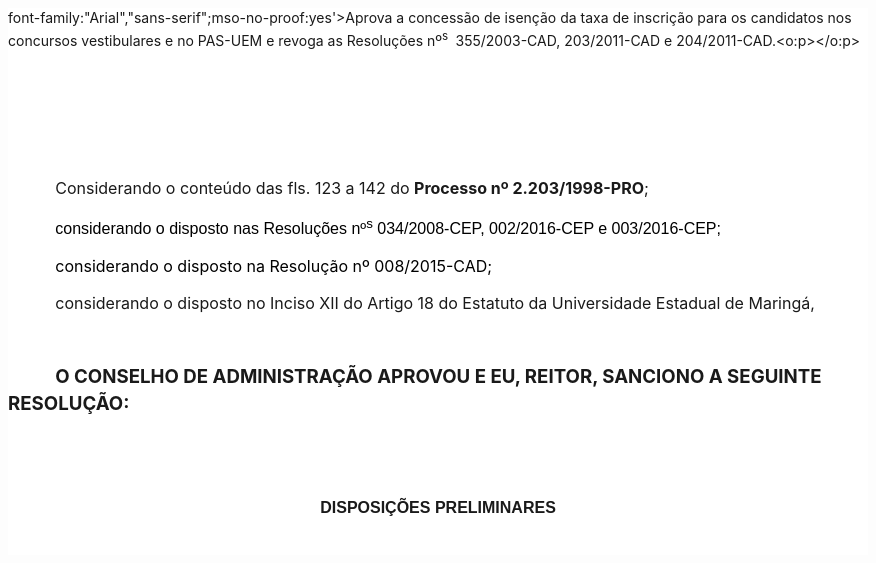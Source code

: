   font-family:"Arial","sans-serif";mso-no-proof:yes'>Aprova a concessão de isenção
  da taxa de inscrição para os candidatos nos concursos vestibulares e no
  PAS-UEM e revoga as Resoluções nº<sup>s </sup><span
  style='mso-spacerun:yes'> </span>355/2003-CAD, 203/2011-CAD e 204/2011-CAD.<o:p></o:p></span></b></p>
  </td>
 </tr>
</table>

<p class=MsoBodyTextIndent style='text-indent:35.45pt'><span style='font-size:
12.0pt'><o:p>&nbsp;</o:p></span></p>

<p class=MsoBodyTextIndent style='text-indent:35.45pt'><span style='font-size:
12.0pt'><o:p>&nbsp;</o:p></span></p>

<p class=MsoBodyTextIndent style='text-indent:35.45pt'><span style='font-size:
12.0pt'><o:p>&nbsp;</o:p></span></p>

<p class=MsoBodyTextIndent style='text-indent:35.45pt'><span style='font-size:
12.0pt'>Considerando o conteúdo das fls. 123 a 142 do <b style='mso-bidi-font-weight:
normal'>Processo nº 2.203/1998-PRO</b>;<o:p></o:p></span></p>

<p class=MsoNormal style='margin-bottom:3.0pt;text-align:justify;text-indent:
35.45pt'><span style='font-size:12.0pt;font-family:"Arial","sans-serif";
color:black'>considerando o disposto nas Resoluções nº<sup>s</sup> 034/2008-CEP,
002/2016-CEP e 003/2016-CEP;<o:p></o:p></span></p>

<p class=MsoBodyTextIndent style='text-indent:35.45pt'><span style='font-size:
12.0pt;color:black'>considerando o disposto na Resolução nº 008/2015-CAD;</span><span
style='font-size:12.0pt'><o:p></o:p></span></p>

<p class=MsoBodyTextIndent style='text-indent:35.45pt'><span style='font-size:
12.0pt'>considerando o disposto no Inciso XII do Artigo 18 do Estatuto da
Universidade Estadual de Maringá,<o:p></o:p></span></p>

<p class=MsoNormal style='text-align:justify;text-indent:35.45pt'><span
style='font-family:"Arial","sans-serif";mso-bidi-font-family:"Times New Roman";
mso-no-proof:yes'><o:p>&nbsp;</o:p></span></p>

<p class=MsoBodyTextIndent style='text-indent:35.45pt'><b style='mso-bidi-font-weight:
normal'><span style='font-size:14.0pt;mso-no-proof:yes'>O CONSELHO DE
ADMINISTRAÇÃO APROVOU E EU, REITOR, SANCIONO A SEGUINTE RESOLUÇÃO:<o:p></o:p></span></b></p>

<p class=MsoNormal style='text-align:justify;text-indent:35.45pt'><span
style='font-family:"Arial","sans-serif"'><o:p>&nbsp;</o:p></span></p>

<p class=MsoNormal align=center style='text-align:center;line-height:14.2pt;
page-break-after:avoid;mso-outline-level:1'><b><span style='font-size:12.0pt;
font-family:"Arial","sans-serif";mso-font-kerning:18.0pt'><o:p>&nbsp;</o:p></span></b></p>

<p class=MsoNormal align=center style='text-align:center;line-height:14.2pt;
page-break-after:avoid;mso-outline-level:1'><b><span style='font-size:12.0pt;
font-family:"Arial","sans-serif";mso-font-kerning:18.0pt'>DISPOSIÇÕES
PRELIMINARES</span><span style='mso-font-kerning:18.0pt'><o:p></o:p></span></b></p>

<p class=MsoNormal style='text-align:justify;text-indent:35.45pt'><b><span
style='font-size:12.0pt;font-family:"Arial","sans-serif"'><o:p>&nbsp;</o:p></span></b></p>

